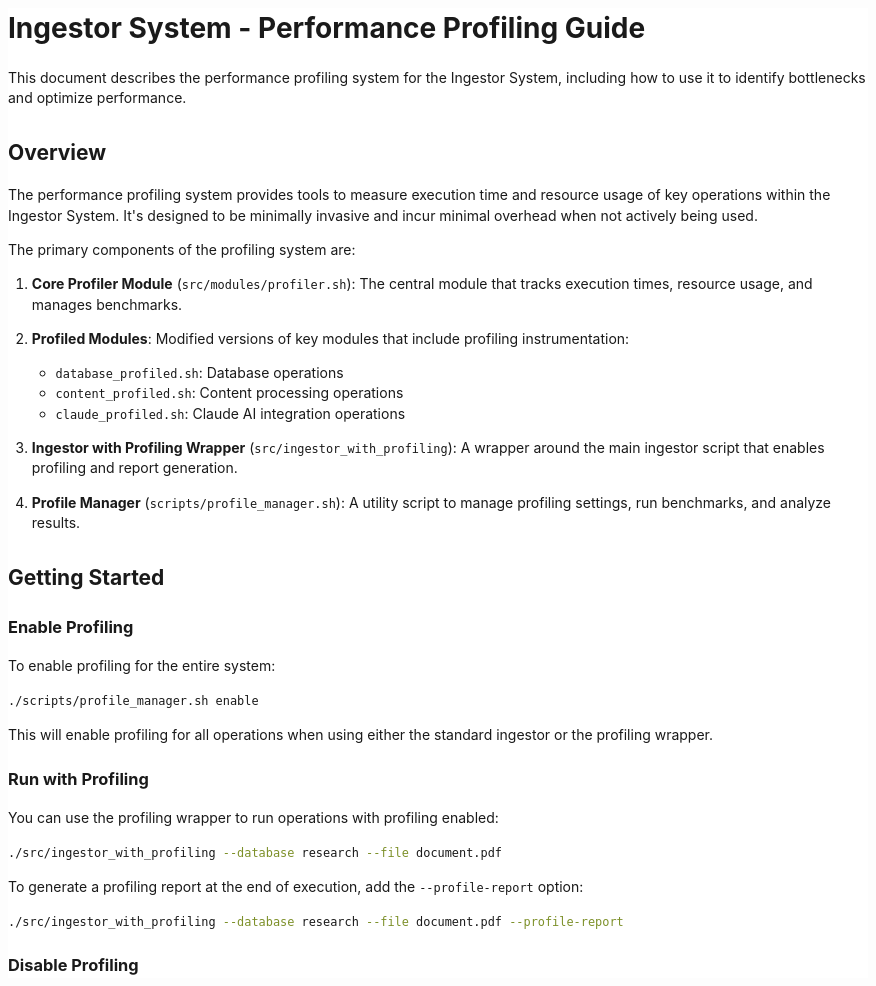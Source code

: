 # Ingestor System - Performance Profiling Guide

This document describes the performance profiling system for the Ingestor System, including how to use it to identify bottlenecks and optimize performance.

## Overview

The performance profiling system provides tools to measure execution time and resource usage of key operations within the Ingestor System. It's designed to be minimally invasive and incur minimal overhead when not actively being used.

The primary components of the profiling system are:

1. **Core Profiler Module** (`src/modules/profiler.sh`): The central module that tracks execution times, resource usage, and manages benchmarks.

2. **Profiled Modules**: Modified versions of key modules that include profiling instrumentation:
   - `database_profiled.sh`: Database operations
   - `content_profiled.sh`: Content processing operations
   - `claude_profiled.sh`: Claude AI integration operations

3. **Ingestor with Profiling Wrapper** (`src/ingestor_with_profiling`): A wrapper around the main ingestor script that enables profiling and report generation.

4. **Profile Manager** (`scripts/profile_manager.sh`): A utility script to manage profiling settings, run benchmarks, and analyze results.

## Getting Started

### Enable Profiling

To enable profiling for the entire system:

```bash
./scripts/profile_manager.sh enable
```

This will enable profiling for all operations when using either the standard ingestor or the profiling wrapper.

### Run with Profiling

You can use the profiling wrapper to run operations with profiling enabled:

```bash
./src/ingestor_with_profiling --database research --file document.pdf
```

To generate a profiling report at the end of execution, add the `--profile-report` option:

```bash
./src/ingestor_with_profiling --database research --file document.pdf --profile-report
```

### Disable Profiling
